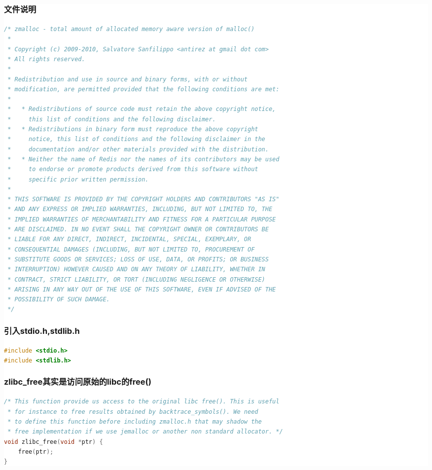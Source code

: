 ### 文件说明
```c
/* zmalloc - total amount of allocated memory aware version of malloc()
 *
 * Copyright (c) 2009-2010, Salvatore Sanfilippo <antirez at gmail dot com>
 * All rights reserved.
 *
 * Redistribution and use in source and binary forms, with or without
 * modification, are permitted provided that the following conditions are met:
 *
 *   * Redistributions of source code must retain the above copyright notice,
 *     this list of conditions and the following disclaimer.
 *   * Redistributions in binary form must reproduce the above copyright
 *     notice, this list of conditions and the following disclaimer in the
 *     documentation and/or other materials provided with the distribution.
 *   * Neither the name of Redis nor the names of its contributors may be used
 *     to endorse or promote products derived from this software without
 *     specific prior written permission.
 *
 * THIS SOFTWARE IS PROVIDED BY THE COPYRIGHT HOLDERS AND CONTRIBUTORS "AS IS"
 * AND ANY EXPRESS OR IMPLIED WARRANTIES, INCLUDING, BUT NOT LIMITED TO, THE
 * IMPLIED WARRANTIES OF MERCHANTABILITY AND FITNESS FOR A PARTICULAR PURPOSE
 * ARE DISCLAIMED. IN NO EVENT SHALL THE COPYRIGHT OWNER OR CONTRIBUTORS BE
 * LIABLE FOR ANY DIRECT, INDIRECT, INCIDENTAL, SPECIAL, EXEMPLARY, OR
 * CONSEQUENTIAL DAMAGES (INCLUDING, BUT NOT LIMITED TO, PROCUREMENT OF
 * SUBSTITUTE GOODS OR SERVICES; LOSS OF USE, DATA, OR PROFITS; OR BUSINESS
 * INTERRUPTION) HOWEVER CAUSED AND ON ANY THEORY OF LIABILITY, WHETHER IN
 * CONTRACT, STRICT LIABILITY, OR TORT (INCLUDING NEGLIGENCE OR OTHERWISE)
 * ARISING IN ANY WAY OUT OF THE USE OF THIS SOFTWARE, EVEN IF ADVISED OF THE
 * POSSIBILITY OF SUCH DAMAGE.
 */
```

### 引入stdio.h,stdlib.h

```c
#include <stdio.h>
#include <stdlib.h>
```

### zlibc_free其实是访问原始的libc的free()

```c
/* This function provide us access to the original libc free(). This is useful
 * for instance to free results obtained by backtrace_symbols(). We need
 * to define this function before including zmalloc.h that may shadow the
 * free implementation if we use jemalloc or another non standard allocator. */
void zlibc_free(void *ptr) {
    free(ptr);
}
```
